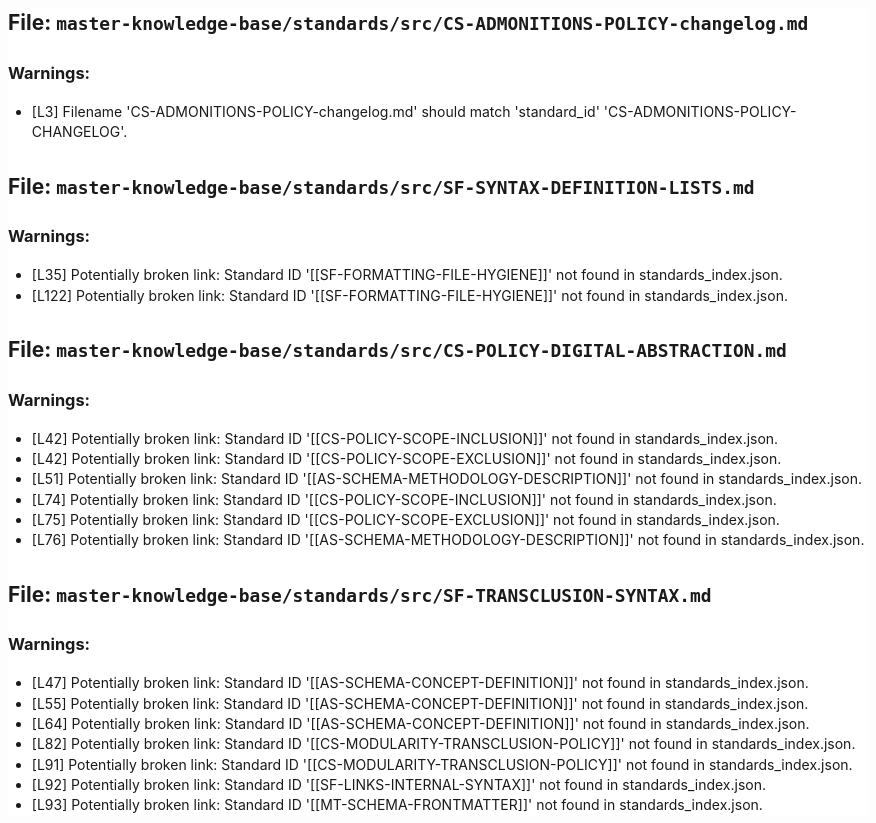 ## File: `master-knowledge-base/standards/src/CS-ADMONITIONS-POLICY-changelog.md`
### Warnings:
  - [L3] Filename 'CS-ADMONITIONS-POLICY-changelog.md' should match 'standard_id' 'CS-ADMONITIONS-POLICY-CHANGELOG'.

## File: `master-knowledge-base/standards/src/SF-SYNTAX-DEFINITION-LISTS.md`
### Warnings:
  - [L35] Potentially broken link: Standard ID '[[SF-FORMATTING-FILE-HYGIENE]]' not found in standards_index.json.
  - [L122] Potentially broken link: Standard ID '[[SF-FORMATTING-FILE-HYGIENE]]' not found in standards_index.json.

## File: `master-knowledge-base/standards/src/CS-POLICY-DIGITAL-ABSTRACTION.md`
### Warnings:
  - [L42] Potentially broken link: Standard ID '[[CS-POLICY-SCOPE-INCLUSION]]' not found in standards_index.json.
  - [L42] Potentially broken link: Standard ID '[[CS-POLICY-SCOPE-EXCLUSION]]' not found in standards_index.json.
  - [L51] Potentially broken link: Standard ID '[[AS-SCHEMA-METHODOLOGY-DESCRIPTION]]' not found in standards_index.json.
  - [L74] Potentially broken link: Standard ID '[[CS-POLICY-SCOPE-INCLUSION]]' not found in standards_index.json.
  - [L75] Potentially broken link: Standard ID '[[CS-POLICY-SCOPE-EXCLUSION]]' not found in standards_index.json.
  - [L76] Potentially broken link: Standard ID '[[AS-SCHEMA-METHODOLOGY-DESCRIPTION]]' not found in standards_index.json.

## File: `master-knowledge-base/standards/src/SF-TRANSCLUSION-SYNTAX.md`
### Warnings:
  - [L47] Potentially broken link: Standard ID '[[AS-SCHEMA-CONCEPT-DEFINITION]]' not found in standards_index.json.
  - [L55] Potentially broken link: Standard ID '[[AS-SCHEMA-CONCEPT-DEFINITION]]' not found in standards_index.json.
  - [L64] Potentially broken link: Standard ID '[[AS-SCHEMA-CONCEPT-DEFINITION]]' not found in standards_index.json.
  - [L82] Potentially broken link: Standard ID '[[CS-MODULARITY-TRANSCLUSION-POLICY]]' not found in standards_index.json.
  - [L91] Potentially broken link: Standard ID '[[CS-MODULARITY-TRANSCLUSION-POLICY]]' not found in standards_index.json.
  - [L92] Potentially broken link: Standard ID '[[SF-LINKS-INTERNAL-SYNTAX]]' not found in standards_index.json.
  - [L93] Potentially broken link: Standard ID '[[MT-SCHEMA-FRONTMATTER]]' not found in standards_index.json.
